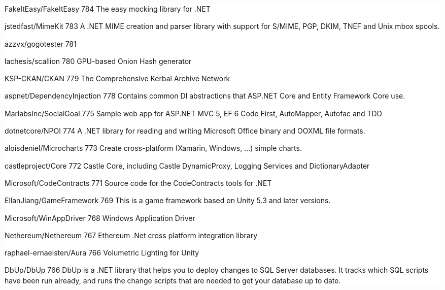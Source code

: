 
FakeItEasy/FakeItEasy                      784
The easy mocking library for .NET


jstedfast/MimeKit                          783
A .NET MIME creation and parser library with support for S/MIME, PGP, DKIM, TNEF and Unix mbox spools.


azzvx/gogotester                           781



lachesis/scallion                          780
GPU-based Onion Hash generator


KSP-CKAN/CKAN                              779
The Comprehensive Kerbal Archive Network


aspnet/DependencyInjection                 778
Contains common DI abstractions that ASP.NET Core and Entity Framework Core use.


MarlabsInc/SocialGoal                      775
Sample web app for ASP.NET MVC 5, EF 6 Code First, AutoMapper, Autofac and TDD


dotnetcore/NPOI                            774
A .NET library for reading and writing Microsoft Office binary and OOXML file formats.


aloisdeniel/Microcharts                    773
Create cross-platform (Xamarin, Windows, ...) simple charts.


castleproject/Core                         772
Castle Core, including Castle DynamicProxy, Logging Services and DictionaryAdapter


Microsoft/CodeContracts                    771
Source code for the CodeContracts tools for .NET


EllanJiang/GameFramework                   769
This is a game framework based on Unity 5.3 and later versions.


Microsoft/WinAppDriver                     768
Windows Application Driver


Nethereum/Nethereum                        767
Ethereum .Net cross platform integration library 


raphael-ernaelsten/Aura                    766
Volumetric Lighting for Unity


DbUp/DbUp                                  766
DbUp is a .NET library that helps you to deploy changes to SQL Server databases. It tracks which SQL scripts have been run already, and runs the change scripts that are needed to get your database up to date.  
